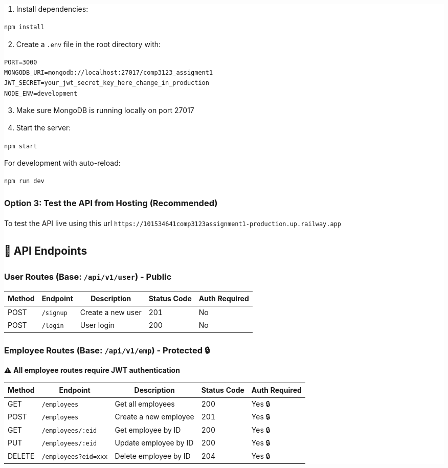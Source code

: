 1. Install dependencies:
```bash
npm install
```

2. Create a `.env` file in the root directory with:
```
PORT=3000
MONGODB_URI=mongodb://localhost:27017/comp3123_assigment1
JWT_SECRET=your_jwt_secret_key_here_change_in_production
NODE_ENV=development
```

3. Make sure MongoDB is running locally on port 27017

4. Start the server:
```bash
npm start
```

For development with auto-reload:
```bash
npm run dev
```

### Option 3: Test the API from Hosting (Recommended)

To test the API live using this url `https://101534641comp3123assignment1-production.up.railway.app`

## 🔗 API Endpoints

### User Routes (Base: `/api/v1/user`) - Public

| Method | Endpoint | Description | Status Code | Auth Required |
|--------|----------|-------------|-------------|---------------|
| POST | `/signup` | Create a new user | 201 | No |
| POST | `/login` | User login | 200 | No |

### Employee Routes (Base: `/api/v1/emp`) - Protected 🔒

⚠️ **All employee routes require JWT authentication**

| Method | Endpoint | Description | Status Code | Auth Required |
|--------|----------|-------------|-------------|---------------|
| GET | `/employees` | Get all employees | 200 | Yes 🔒 |
| POST | `/employees` | Create a new employee | 201 | Yes 🔒 |
| GET | `/employees/:eid` | Get employee by ID | 200 | Yes 🔒 |
| PUT | `/employees/:eid` | Update employee by ID | 200 | Yes 🔒 |
| DELETE | `/employees?eid=xxx` | Delete employee by ID | 204 | Yes 🔒 |
